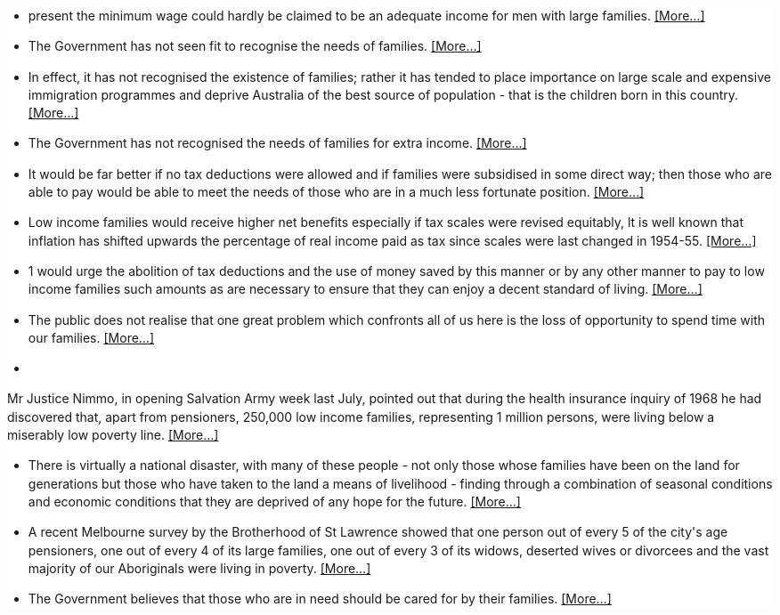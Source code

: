 * present the minimum wage could hardly be claimed to be an adequate income for men with large <span class="highlight">families</span>. [[More&hellip;]](https://historichansard.net/senate/1970/19700915_senate_27_s45/#subdebate-51-3)

* The Government has not seen fit to recognise the needs of <span class="highlight">families</span>. [[More&hellip;]](https://historichansard.net/senate/1970/19700915_senate_27_s45/#subdebate-51-3)

* In effect, it has not recognised the existence of <span class="highlight">families</span>; rather it has tended to place importance on large scale and expensive immigration programmes and deprive Australia of the best source of population - that is the children born in this country. [[More&hellip;]](https://historichansard.net/senate/1970/19700915_senate_27_s45/#subdebate-51-3)

* The Government has not recognised the needs of <span class="highlight">families</span> for extra income. [[More&hellip;]](https://historichansard.net/senate/1970/19700915_senate_27_s45/#subdebate-51-3)

* It would be far better if no tax deductions were allowed and if <span class="highlight">families</span> were subsidised in some direct way; then those who are able to pay would be able to meet the needs of those who are in a much less fortunate position. [[More&hellip;]](https://historichansard.net/senate/1970/19700915_senate_27_s45/#subdebate-51-3)

* Low income <span class="highlight">families</span> would receive higher net benefits especially if tax  scales  were revised equitably, lt  is  well known that inflation has shifted upwards the percentage of real income paid as  tax  since scales were last changed in 1954-55. [[More&hellip;]](https://historichansard.net/senate/1970/19700915_senate_27_s45/#subdebate-51-3)

* 1 would urge the abolition of  tax  deductions and the use of money saved  by  this manner  or  by any other manner to pay to low income <span class="highlight">families</span> such amounts  as are  necessary to ensure that they can enjoy a decent standard of living. [[More&hellip;]](https://historichansard.net/senate/1970/19700915_senate_27_s45/#subdebate-51-3)

* The public does not realise that one great problem which confronts all of us here is the loss of opportunity to spend time with our <span class="highlight">families</span>. [[More&hellip;]](https://historichansard.net/senate/1970/19700915_senate_27_s45/#subdebate-51-3)

* 
 Mr Justice Nimmo, in opening Salvation Army week last July, pointed out that during the health insurance inquiry of 1968 he had discovered that, apart from pensioners, 250,000 low income <span class="highlight">families</span>, representing 1 million persons, were living below a miserably low poverty line. [[More&hellip;]](https://historichansard.net/senate/1970/19700916_senate_27_s45/#subdebate-69-3)

* There is virtually a national disaster, with many of these people - not only those whose <span class="highlight">families</span> have been on the land for generations but those who have taken to the land a means of livelihood - finding through a combination of seasonal conditions and economic conditions that they are deprived of any hope for the future. [[More&hellip;]](https://historichansard.net/senate/1970/19700917_senate_27_s45/#subdebate-43-3)

* A recent Melbourne survey by the Brotherhood of St Lawrence showed that one person out of every 5 of the city's age pensioners, one out of every 4 of its large <span class="highlight">families</span>, one out of every 3 of its widows, deserted wives or divorcees and the vast majority of our Aboriginals were living in poverty. [[More&hellip;]](https://historichansard.net/senate/1970/19700922_senate_27_s45/#subdebate-58-0)

* The Government believes that those who are in need should be cared for by their <span class="highlight">families</span>. [[More&hellip;]](https://historichansard.net/senate/1970/19700922_senate_27_s45/#subdebate-58-0)
